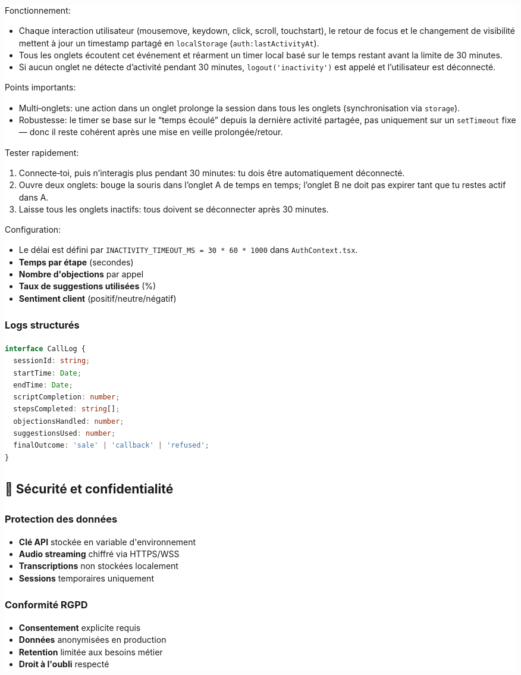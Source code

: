 Fonctionnement:
- Chaque interaction utilisateur (mousemove, keydown, click, scroll, touchstart), le retour de focus et le changement de visibilité mettent à jour un timestamp partagé en `localStorage` (`auth:lastActivityAt`).
- Tous les onglets écoutent cet événement et réarment un timer local basé sur le temps restant avant la limite de 30 minutes.
- Si aucun onglet ne détecte d’activité pendant 30 minutes, `logout('inactivity')` est appelé et l’utilisateur est déconnecté.

Points importants:
- Multi‑onglets: une action dans un onglet prolonge la session dans tous les onglets (synchronisation via `storage`).
- Robustesse: le timer se base sur le “temps écoulé” depuis la dernière activité partagée, pas uniquement sur un `setTimeout` fixe — donc il reste cohérent après une mise en veille prolongée/retour.

Tester rapidement:
1. Connecte‑toi, puis n’interagis plus pendant 30 minutes: tu dois être automatiquement déconnecté.
2. Ouvre deux onglets: bouge la souris dans l’onglet A de temps en temps; l’onglet B ne doit pas expirer tant que tu restes actif dans A.
3. Laisse tous les onglets inactifs: tous doivent se déconnecter après 30 minutes.

Configuration:
- Le délai est défini par `INACTIVITY_TIMEOUT_MS = 30 * 60 * 1000` dans `AuthContext.tsx`.
- **Temps par étape** (secondes)
- **Nombre d'objections** par appel
- **Taux de suggestions utilisées** (%)
- **Sentiment client** (positif/neutre/négatif)

### Logs structurés
```typescript
interface CallLog {
  sessionId: string;
  startTime: Date;
  endTime: Date;
  scriptCompletion: number;
  stepsCompleted: string[];
  objectionsHandled: number;
  suggestionsUsed: number;
  finalOutcome: 'sale' | 'callback' | 'refused';
}
```

## 🔐 Sécurité et confidentialité

### Protection des données
- **Clé API** stockée en variable d'environnement
- **Audio streaming** chiffré via HTTPS/WSS
- **Transcriptions** non stockées localement
- **Sessions** temporaires uniquement

### Conformité RGPD
- **Consentement** explicite requis
- **Données** anonymisées en production
- **Retention** limitée aux besoins métier
- **Droit à l'oubli** respecté

